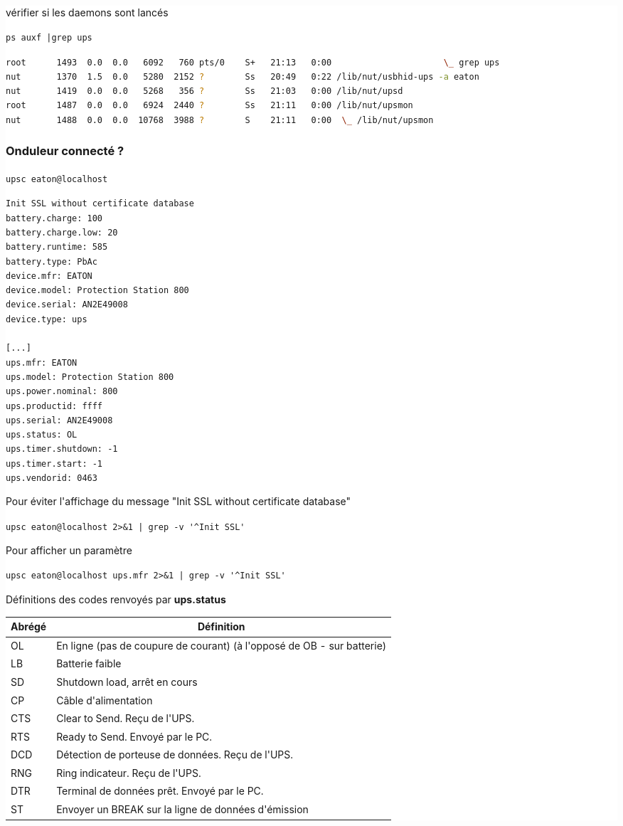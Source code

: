 ```
```

vérifier si les daemons sont lancés  

	ps auxf |grep ups

```bash
root      1493  0.0  0.0   6092   760 pts/0    S+   21:13   0:00                      \_ grep ups
nut       1370  1.5  0.0   5280  2152 ?        Ss   20:49   0:22 /lib/nut/usbhid-ups -a eaton
nut       1419  0.0  0.0   5268   356 ?        Ss   21:03   0:00 /lib/nut/upsd
root      1487  0.0  0.0   6924  2440 ?        Ss   21:11   0:00 /lib/nut/upsmon
nut       1488  0.0  0.0  10768  3988 ?        S    21:11   0:00  \_ /lib/nut/upsmon
```

### Onduleur connecté ?

    upsc eaton@localhost

```
Init SSL without certificate database
battery.charge: 100
battery.charge.low: 20
battery.runtime: 585
battery.type: PbAc
device.mfr: EATON
device.model: Protection Station 800
device.serial: AN2E49008
device.type: ups

[...]
ups.mfr: EATON
ups.model: Protection Station 800
ups.power.nominal: 800
ups.productid: ffff
ups.serial: AN2E49008
ups.status: OL
ups.timer.shutdown: -1
ups.timer.start: -1
ups.vendorid: 0463
```

Pour éviter l'affichage du message "Init SSL without certificate database"

    upsc eaton@localhost 2>&1 | grep -v '^Init SSL'

Pour afficher un paramètre 

    upsc eaton@localhost ups.mfr 2>&1 | grep -v '^Init SSL'


Définitions des codes renvoyés par **ups.status**  

Abrégé | Définition
-------|-----------
OL | En ligne (pas de coupure de courant) (à l'opposé de OB - sur batterie)
LB | Batterie faible
SD | Shutdown load, arrêt en cours
CP | Câble d'alimentation 
CTS | Clear to Send. Reçu de l'UPS.
RTS | Ready to Send. Envoyé par le PC.
DCD | Détection de porteuse de données. Reçu de l'UPS.
RNG | Ring indicateur. Reçu de l'UPS.
DTR | Terminal de données prêt. Envoyé par le PC.
ST | Envoyer un BREAK sur la ligne de données d'émission
